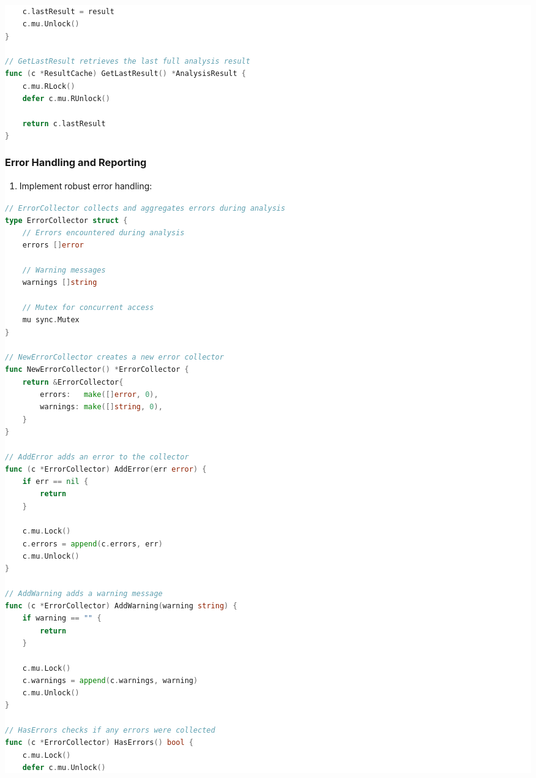 ```go
    c.lastResult = result
    c.mu.Unlock()
}

// GetLastResult retrieves the last full analysis result
func (c *ResultCache) GetLastResult() *AnalysisResult {
    c.mu.RLock()
    defer c.mu.RUnlock()

    return c.lastResult
}
```

### Error Handling and Reporting

1. Implement robust error handling:

```go
// ErrorCollector collects and aggregates errors during analysis
type ErrorCollector struct {
    // Errors encountered during analysis
    errors []error

    // Warning messages
    warnings []string

    // Mutex for concurrent access
    mu sync.Mutex
}

// NewErrorCollector creates a new error collector
func NewErrorCollector() *ErrorCollector {
    return &ErrorCollector{
        errors:   make([]error, 0),
        warnings: make([]string, 0),
    }
}

// AddError adds an error to the collector
func (c *ErrorCollector) AddError(err error) {
    if err == nil {
        return
    }

    c.mu.Lock()
    c.errors = append(c.errors, err)
    c.mu.Unlock()
}

// AddWarning adds a warning message
func (c *ErrorCollector) AddWarning(warning string) {
    if warning == "" {
        return
    }

    c.mu.Lock()
    c.warnings = append(c.warnings, warning)
    c.mu.Unlock()
}

// HasErrors checks if any errors were collected
func (c *ErrorCollector) HasErrors() bool {
    c.mu.Lock()
    defer c.mu.Unlock()
```